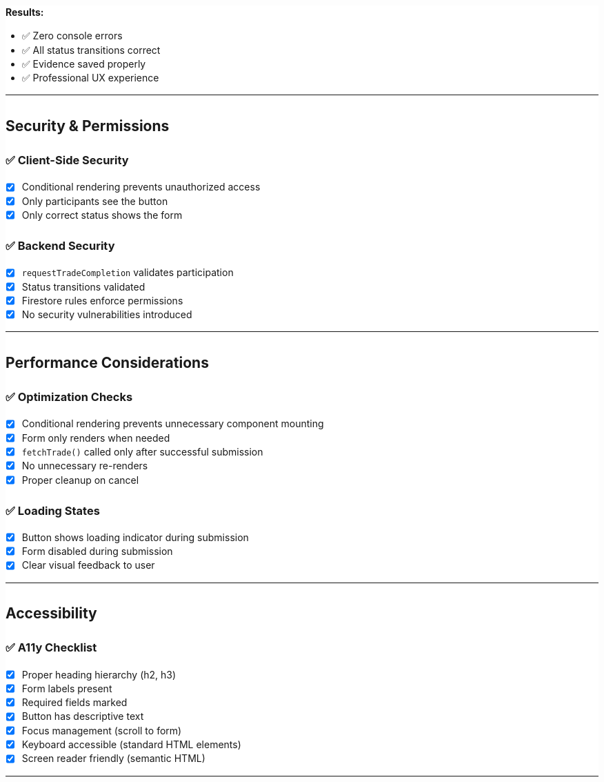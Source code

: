 **Results:**
- ✅ Zero console errors
- ✅ All status transitions correct
- ✅ Evidence saved properly
- ✅ Professional UX experience

---

## Security & Permissions

### ✅ Client-Side Security
- [x] Conditional rendering prevents unauthorized access
- [x] Only participants see the button
- [x] Only correct status shows the form

### ✅ Backend Security
- [x] `requestTradeCompletion` validates participation
- [x] Status transitions validated
- [x] Firestore rules enforce permissions
- [x] No security vulnerabilities introduced

---

## Performance Considerations

### ✅ Optimization Checks
- [x] Conditional rendering prevents unnecessary component mounting
- [x] Form only renders when needed
- [x] `fetchTrade()` called only after successful submission
- [x] No unnecessary re-renders
- [x] Proper cleanup on cancel

### ✅ Loading States
- [x] Button shows loading indicator during submission
- [x] Form disabled during submission
- [x] Clear visual feedback to user

---

## Accessibility

### ✅ A11y Checklist
- [x] Proper heading hierarchy (h2, h3)
- [x] Form labels present
- [x] Required fields marked
- [x] Button has descriptive text
- [x] Focus management (scroll to form)
- [x] Keyboard accessible (standard HTML elements)
- [x] Screen reader friendly (semantic HTML)

---